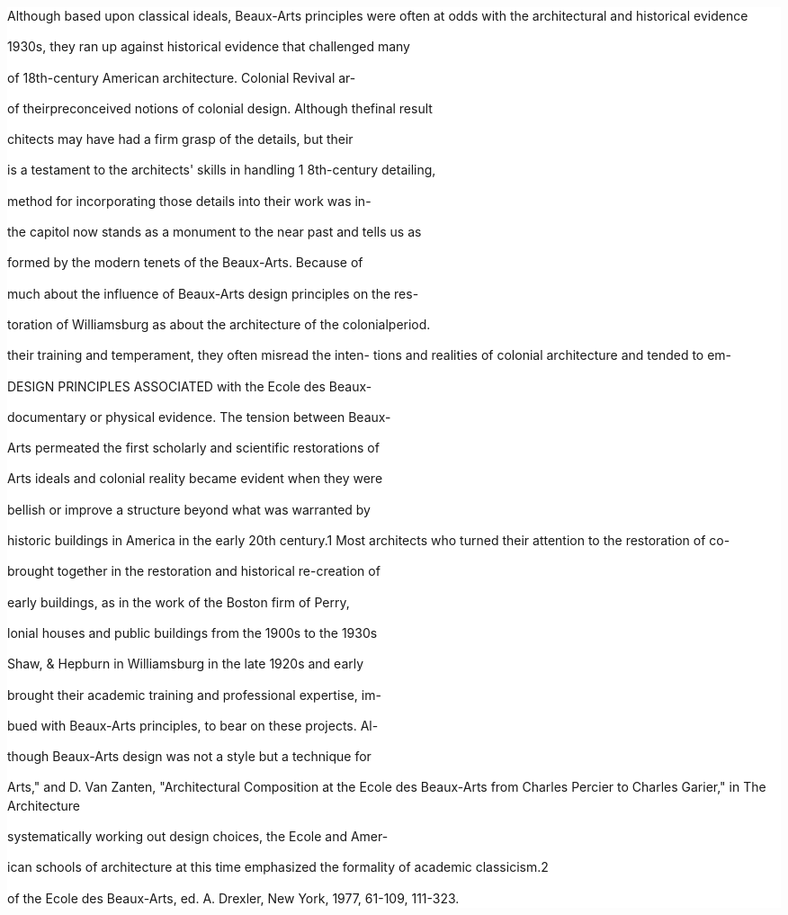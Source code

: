  Although based upon classical ideals, Beaux-Arts principles
 were often at odds with the architectural and historical evidence

 1930s, they ran up against historical evidence that challenged many

 of 18th-century American architecture. Colonial Revival ar-

 of theirpreconceived notions of colonial design. Although thefinal result

 chitects may have had a firm grasp of the details, but their

 is a testament to the architects' skills in handling 1 8th-century detailing,

 method for incorporating those details into their work was in-

 the capitol now stands as a monument to the near past and tells us as

 formed by the modern tenets of the Beaux-Arts. Because of

 much about the influence of Beaux-Arts design principles on the res-

 toration of Williamsburg as about the architecture of the colonialperiod.

 their training and temperament, they often misread the inten-
 tions and realities of colonial architecture and tended to em-

 DESIGN PRINCIPLES ASSOCIATED with the Ecole des Beaux-

 documentary or physical evidence. The tension between Beaux-

 Arts permeated the first scholarly and scientific restorations of

 Arts ideals and colonial reality became evident when they were

 bellish or improve a structure beyond what was warranted by

 historic buildings in America in the early 20th century.1 Most
 architects who turned their attention to the restoration of co-

 brought together in the restoration and historical re-creation of

 early buildings, as in the work of the Boston firm of Perry,

 lonial houses and public buildings from the 1900s to the 1930s

 Shaw, & Hepburn in Williamsburg in the late 1920s and early

 brought their academic training and professional expertise, im-

 bued with Beaux-Arts principles, to bear on these projects. Al-

 though Beaux-Arts design was not a style but a technique for

 Arts," and D. Van Zanten, "Architectural Composition at the Ecole des
 Beaux-Arts from Charles Percier to Charles Garier," in The Architecture

 systematically working out design choices, the Ecole and Amer-

 ican schools of architecture at this time emphasized the formality
 of academic classicism.2

 of the Ecole des Beaux-Arts, ed. A. Drexler, New York, 1977, 61-109,
 111-323.
